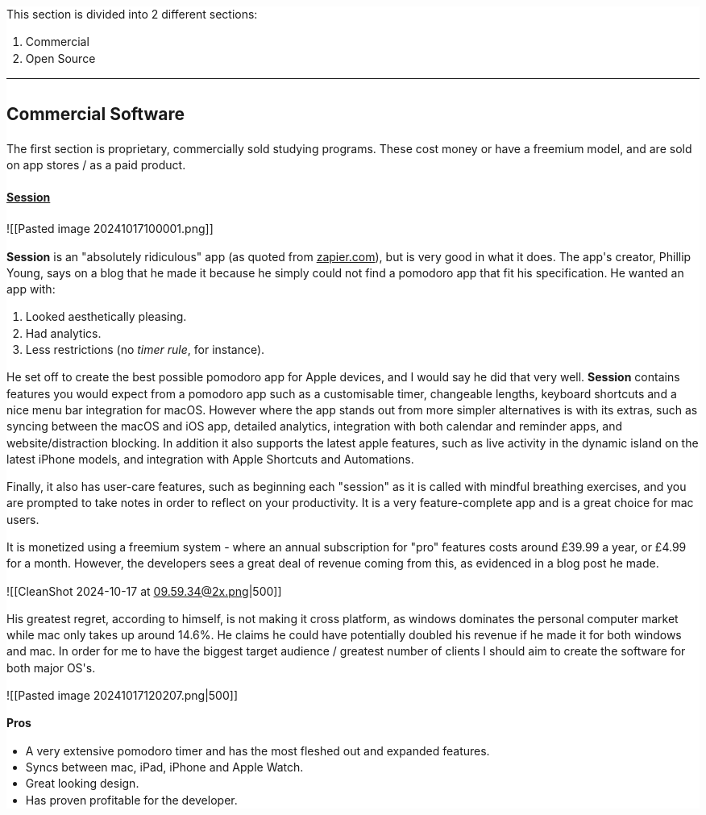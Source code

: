 
This section is divided into 2 different sections:
1) Commercial
2) Open Source

-----
## Commercial Software
The first section is proprietary, commercially sold studying programs. These cost money or have a freemium model, and are sold on app stores / as a paid product.

#### [Session](https://stayinsession.com/)
![[Pasted image 20241017100001.png]]

**Session** is an "absolutely ridiculous" app (as quoted from [zapier.com](https://zapier.com/blog/best-pomodoro-apps/#session)), but is very good in what it does. The app's creator, Phillip Young, says on a blog that he made it because he simply could not find a pomodoro app that fit his specification. He wanted an app with:
1. Looked aesthetically pleasing.
2. Had analytics.
3. Less restrictions (no *timer rule*, for instance).

He set off to create the best possible pomodoro app for Apple devices, and I would say he did that very well. **Session** contains features you would expect from a pomodoro app such as a customisable timer, changeable lengths, keyboard shortcuts and a nice menu bar integration for macOS. However where the app stands out from more simpler alternatives is with its extras, such as syncing between the macOS and iOS app, detailed analytics, integration with both calendar and reminder apps, and website/distraction blocking. 
In addition it also supports the latest apple features, such as live activity in the dynamic island on the latest iPhone models, and integration with Apple Shortcuts and Automations.

Finally, it also has user-care features, such as beginning each "session" as it is called with mindful breathing exercises, and you are prompted to take notes in order to reflect on your productivity. It is a very feature-complete app and is a great choice for mac users.

It is monetized using a freemium system - where an annual subscription for "pro" features costs around £39.99 a year, or £4.99 for a month. However, the developers sees a great deal of revenue coming from this, as evidenced in a blog post he made.

![[CleanShot 2024-10-17 at 09.59.34@2x.png|500]]

His greatest regret, according to himself, is not making it cross platform, as windows dominates the personal computer market while mac only takes up around 14.6%. He claims he could have potentially doubled his revenue if he made it for both windows and mac. In order for me to have the biggest target audience / greatest number of clients I should aim to create the software for both major OS's.

![[Pasted image 20241017120207.png|500]]

**Pros**
- A very extensive pomodoro timer and has the most fleshed out and expanded features.
- Syncs between mac, iPad, iPhone and Apple Watch.
- Great looking design.
- Has proven profitable for the developer.
